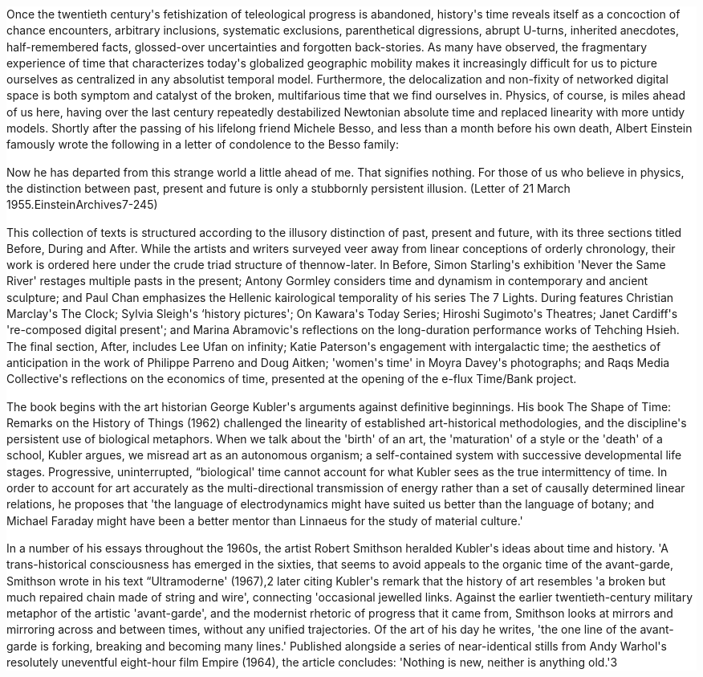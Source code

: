 Once the twentieth century's fetishization of teleological progress is abandoned, history's time reveals itself as a concoction of chance encounters, arbitrary inclusions, systematic exclusions, parenthetical digressions, abrupt U-turns, inherited anecdotes, half-remembered facts, glossed-over uncertainties and forgotten back-stories. As many have observed, the fragmentary experience of time that characterizes today's globalized geographic mobility makes it increasingly difficult for us to picture ourselves as centralized in any absolutist temporal model. Furthermore, the delocalization and non-fixity of networked digital space is both symptom and catalyst of the broken, multifarious time that we find ourselves in. Physics, of course, is miles ahead of us here, having over the last century repeatedly destabilized Newtonian absolute time and replaced linearity with more untidy models. Shortly after the passing of his lifelong friend Michele Besso, and less than a month before his own death, Albert Einstein famously wrote the following in a letter of condolence to the Besso family:  

Now he has departed from this strange world a little ahead of me. That signifies nothing. For those of us who believe in physics, the distinction between past, present and future is only a stubbornly persistent illusion. (Letter of 21 March 1955.EinsteinArchives7-245)  

This collection of texts is structured according to the illusory distinction of past, present and future, with its three sections titled Before, During and After. While the artists and writers surveyed veer away from linear conceptions of orderly chronology, their work is ordered here under the crude triad structure of thennow-later. In Before, Simon Starling's exhibition 'Never the Same River' restages multiple pasts in the present; Antony Gormley considers time and dynamism in contemporary and ancient sculpture; and Paul Chan emphasizes the Hellenic kairological temporality of his series The 7 Lights. During features Christian Marclay's The Clock; Sylvia Sleigh's ‘history pictures'; On Kawara's Today Series; Hiroshi Sugimoto's Theatres; Janet Cardiff's 're-composed digital present'; and Marina Abramovic's reflections on the long-duration performance works of Tehching Hsieh. The final section, After, includes Lee Ufan on infinity; Katie Paterson's engagement with intergalactic time; the aesthetics of anticipation in the work of Philippe Parreno and Doug Aitken; 'women's time' in Moyra Davey's photographs; and Raqs Media Collective's reflections on the economics of time, presented at the opening of the e-flux Time/Bank project.  

The book begins with the art historian George Kubler's arguments against definitive beginnings. His book The Shape of Time: Remarks on the History of Things (1962) challenged the linearity of established art-historical methodologies, and the discipline's persistent use of biological metaphors. When we talk about the 'birth' of an art, the 'maturation' of a style or the 'death' of a school, Kubler argues, we misread art as an autonomous organism; a self-contained system with successive developmental life stages. Progressive, uninterrupted, “biological' time cannot account for what Kubler sees as the true intermittency of time. In order to account for art accurately as the multi-directional transmission of energy rather than a set of causally determined linear relations, he proposes that 'the language of electrodynamics might have suited us better than the language of botany; and Michael Faraday might have been a better mentor than Linnaeus for the study of material culture.'  

In a number of his essays throughout the 1960s, the artist Robert Smithson heralded Kubler's ideas about time and history. 'A trans-historical consciousness has emerged in the sixties, that seems to avoid appeals to the organic time of the avant-garde, Smithson wrote in his text “Ultramoderne' (1967),2 later citing Kubler's remark that the history of art resembles 'a broken but much repaired chain made of string and wire', connecting 'occasional jewelled links. Against the earlier twentieth-century military metaphor of the artistic 'avant-garde', and the modernist rhetoric of progress that it came from, Smithson looks at mirrors and mirroring across and between times, without any unified trajectories. Of the art of his day he writes, 'the one line of the avant-garde is forking, breaking and becoming many lines.' Published alongside a series of near-identical stills from Andy Warhol's resolutely uneventful eight-hour film Empire (1964), the article concludes: 'Nothing is new, neither is anything old.'3  

